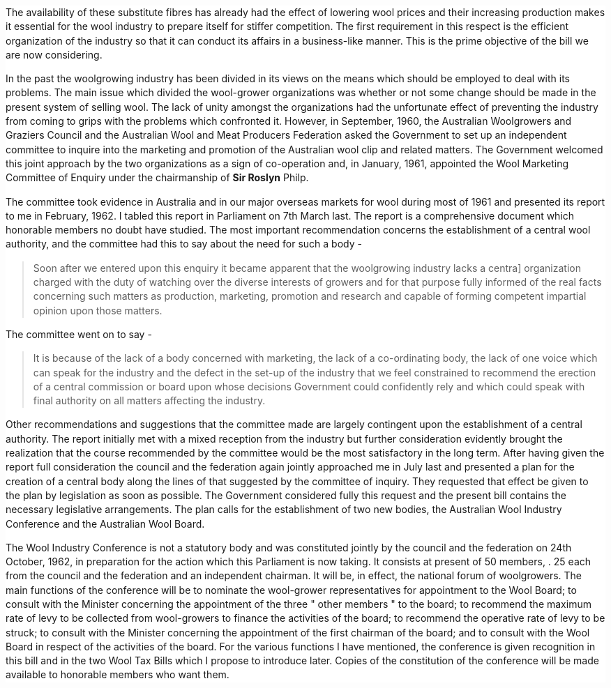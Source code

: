 The availability of these substitute fibres has already had the effect of lowering wool prices and their increasing production makes it essential for the wool industry to prepare itself for stiffer competition. The first requirement in this respect is the efficient organization of the industry so that it can conduct its affairs in a business-like manner. This is the prime objective of the bill we are now considering. 

In the past the woolgrowing industry has been divided in its views on the means which should be employed to deal with its problems. The main issue which divided the wool-grower organizations was whether or not some change should be made in the present system of selling wool. The lack of unity amongst the organizations had the unfortunate effect of preventing the industry from coming to grips with the problems which confronted it. However, in September, 1960, the Australian Woolgrowers and Graziers Council and the Australian Wool and Meat Producers Federation asked the Government to set up an independent committee to inquire into the marketing and promotion of the Australian wool clip and related matters. The Government welcomed this joint approach by the two organizations as a sign of co-operation and, in January, 1961, appointed the Wool Marketing Committee of Enquiry under the chairmanship of  **Sir Roslyn**  Philp. 

The committee took evidence in Australia and in our major overseas markets for wool during most of 1961 and presented its report to me in February, 1962. I tabled this report in Parliament on 7th March last. The report is a comprehensive document which honorable members no doubt have studied. The most important recommendation concerns the establishment of a central wool authority, and the committee had this to say about the need for such a body - 

  >Soon after we entered upon this enquiry it became apparent that the woolgrowing industry lacks a centra] organization charged with the duty of watching over the diverse interests of growers and for that purpose fully informed of the real facts concerning such matters as production, marketing, promotion and research and capable of forming competent impartial opinion upon those matters. 

The committee went on to say - 

  >It is because of the lack of a body concerned with marketing, the lack of a co-ordinating body, the lack of one voice which can speak for the industry and the defect in the set-up of the industry that we feel constrained to recommend the erection of a central commission or board upon whose decisions Government could confidently rely and which could speak with final authority on all matters affecting the industry. 

Other recommendations and suggestions that the committee made are largely contingent upon the establishment of a central authority. The report initially met with a mixed reception from the industry but further consideration evidently brought the realization that the course recommended by the committee would be the most satisfactory in the long term. After having given the report full consideration the council and the federation again jointly approached me in July last and presented a plan for the creation of a central body along the lines of that suggested by the committee of inquiry. They requested that effect be given to the plan by legislation as soon as possible. The Government considered fully this request and the present bill contains the necessary legislative arrangements. The plan calls for the establishment of two new bodies, the Australian Wool Industry Conference and the Australian Wool Board. 

The Wool Industry Conference is not a statutory body and was constituted jointly by the council and the federation on 24th October, 1962, in preparation for the action which this Parliament is now taking. It consists at present of 50 members, . 25 each from the council and the federation and an independent chairman. It will be, in effect, the national forum of woolgrowers. The main functions of the conference will be to nominate the wool-grower representatives for appointment to the Wool Board; to consult with the Minister concerning the appointment of the three " other members " to the board; to recommend the maximum rate of levy to be collected from wool-growers to finance the activities of the board; to recommend the operative rate of levy to be struck; to consult with the Minister concerning the appointment of the first chairman of the board; and to consult with the Wool Board in respect of the activities of the board. For the various functions I have mentioned, the conference is given recognition in this bill and in the two Wool Tax Bills which I propose to introduce later. Copies of the constitution of the conference will be made available to honorable members who want them. 
